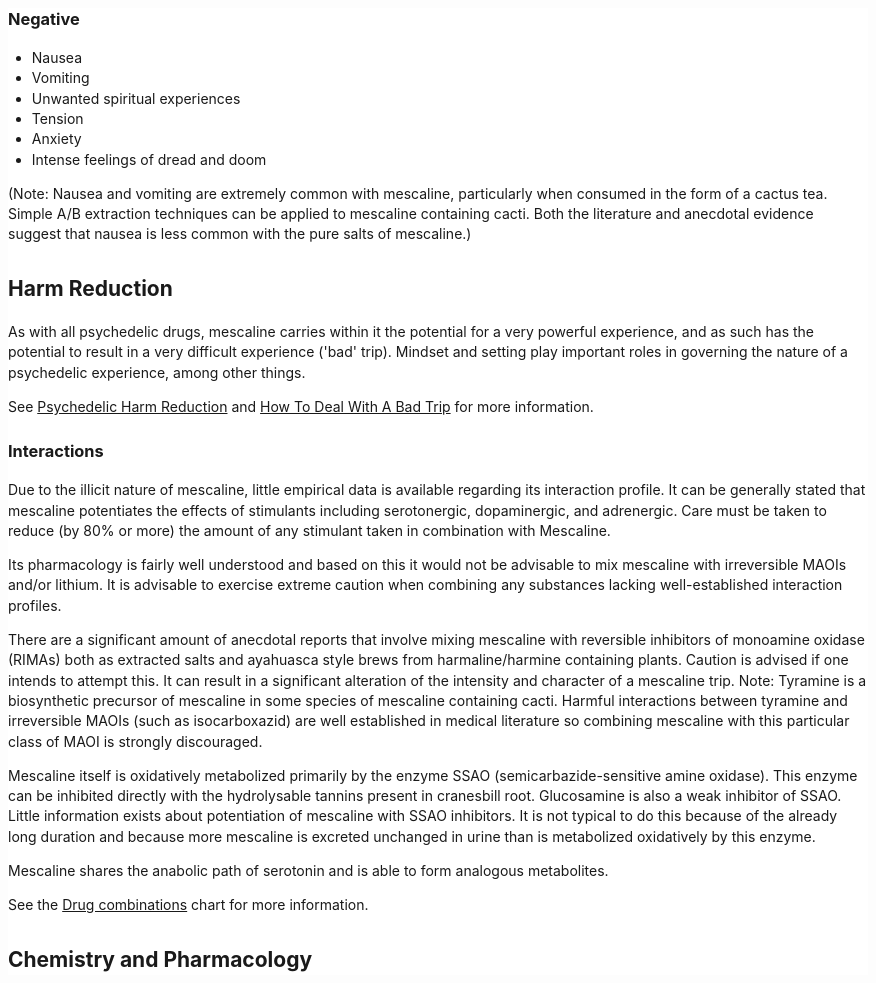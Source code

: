 ### Negative

* Nausea
* Vomiting
* Unwanted spiritual experiences
* Tension
* Anxiety
* Intense feelings of dread and doom

(Note: Nausea and vomiting are extremely common with mescaline, particularly when consumed in the form of a cactus tea. Simple A/B extraction techniques can be applied to mescaline containing cacti. Both the literature and anecdotal evidence suggest that nausea is less common with the pure salts of mescaline.)

## Harm Reduction

As with all psychedelic drugs, mescaline carries within it the potential for a very powerful experience, and as such has the potential to result in a very difficult experience ('bad' trip). Mindset and setting play important roles in governing the nature of a psychedelic experience, among other things.

See [Psychedelic Harm Reduction](/en/psychedelics#harm-reduction) and [How To Deal With A Bad Trip](/en/how-to-deal-with-a-bad-trip) for more information.

### Interactions
Due to the illicit nature of mescaline, little empirical data is available regarding its interaction profile. It can be generally stated that mescaline potentiates the effects of stimulants including serotonergic, dopaminergic, and adrenergic. Care must be taken to reduce (by 80% or more) the amount of any stimulant taken in combination with Mescaline.

Its pharmacology is fairly well understood and based on this it would not be advisable to mix mescaline with irreversible MAOIs and/or lithium. It is advisable to exercise extreme caution when combining any substances lacking well-established interaction profiles.

There are a significant amount of anecdotal reports that involve mixing mescaline with reversible inhibitors of monoamine oxidase (RIMAs) both as extracted salts and ayahuasca style brews from harmaline/harmine containing plants. Caution is advised if one intends to attempt this. It can result in a significant alteration of the intensity and character of a mescaline trip. Note: Tyramine is a biosynthetic precursor of mescaline in some species of mescaline containing cacti. Harmful interactions between tyramine and irreversible MAOIs (such as isocarboxazid) are well established in medical literature so combining mescaline with this particular class of MAOI is strongly discouraged.

Mescaline itself is oxidatively metabolized primarily by the enzyme SSAO (semicarbazide-sensitive amine oxidase). This enzyme can be inhibited directly with the hydrolysable tannins present in cranesbill root. Glucosamine is also a weak inhibitor of SSAO. Little information exists about potentiation of mescaline with SSAO inhibitors. It is not typical to do this because of the already long duration and because more mescaline is excreted unchanged in urine than is metabolized oxidatively by this enzyme.

Mescaline shares the anabolic path of serotonin and is able to form analogous metabolites.

See the [Drug combinations](/en/drug-combinations) chart for more information.

## Chemistry and Pharmacology
